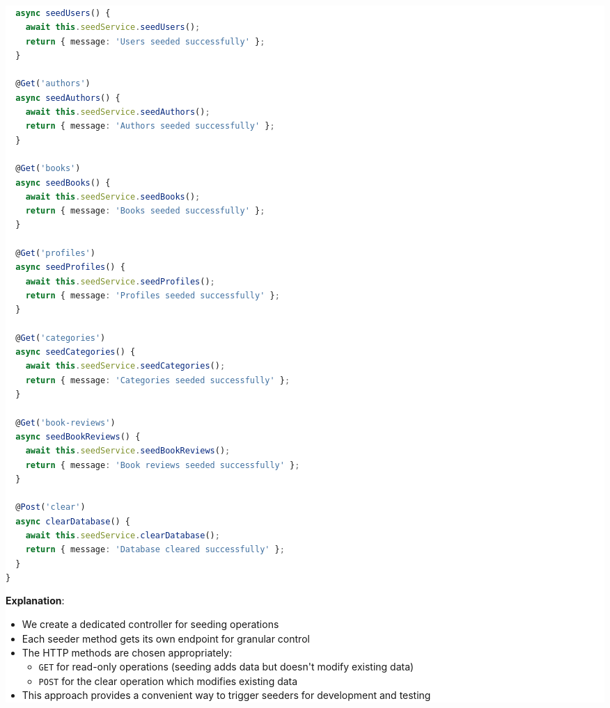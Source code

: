 ```TypeScript
  async seedUsers() {
    await this.seedService.seedUsers();
    return { message: 'Users seeded successfully' };
  }

  @Get('authors')
  async seedAuthors() {
    await this.seedService.seedAuthors();
    return { message: 'Authors seeded successfully' };
  }

  @Get('books')
  async seedBooks() {
    await this.seedService.seedBooks();
    return { message: 'Books seeded successfully' };
  }

  @Get('profiles')
  async seedProfiles() {
    await this.seedService.seedProfiles();
    return { message: 'Profiles seeded successfully' };
  }

  @Get('categories')
  async seedCategories() {
    await this.seedService.seedCategories();
    return { message: 'Categories seeded successfully' };
  }

  @Get('book-reviews')
  async seedBookReviews() {
    await this.seedService.seedBookReviews();
    return { message: 'Book reviews seeded successfully' };
  }

  @Post('clear')
  async clearDatabase() {
    await this.seedService.clearDatabase();
    return { message: 'Database cleared successfully' };
  }
}
```

**Explanation**:

- We create a dedicated controller for seeding operations
- Each seeder method gets its own endpoint for granular control
- The HTTP methods are chosen appropriately:
  - `GET` for read-only operations (seeding adds data but doesn't modify existing data)
  - `POST` for the clear operation which modifies existing data
- This approach provides a convenient way to trigger seeders for development and testing
